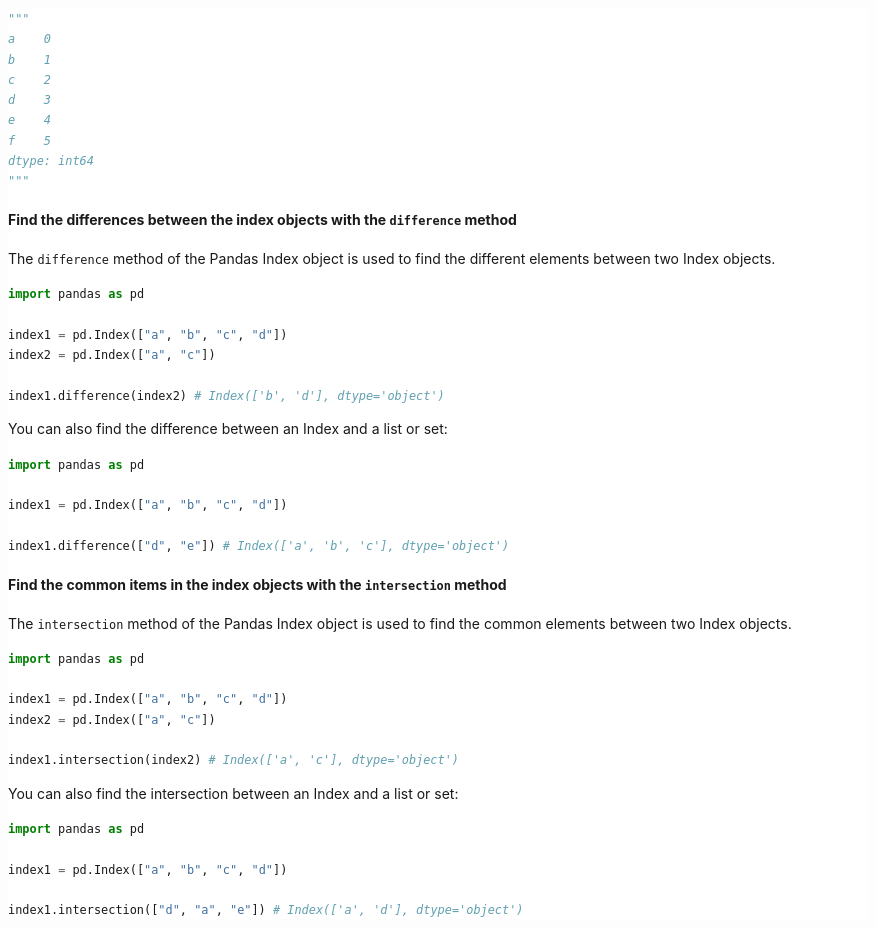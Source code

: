 ```py
"""
a    0
b    1
c    2
d    3
e    4
f    5
dtype: int64
"""
```

#### Find the differences between the index objects with the `difference` method

The `difference` method of the Pandas Index object is used to find the different elements between two Index objects.

```py
import pandas as pd

index1 = pd.Index(["a", "b", "c", "d"])
index2 = pd.Index(["a", "c"])

index1.difference(index2) # Index(['b', 'd'], dtype='object')
```

You can also find the difference between an Index and a list or set:

```py
import pandas as pd

index1 = pd.Index(["a", "b", "c", "d"])

index1.difference(["d", "e"]) # Index(['a', 'b', 'c'], dtype='object')
```

#### Find the common items in the index objects with the `intersection` method

The `intersection` method of the Pandas Index object is used to find the common elements between two Index objects.

```py
import pandas as pd

index1 = pd.Index(["a", "b", "c", "d"])
index2 = pd.Index(["a", "c"])

index1.intersection(index2) # Index(['a', 'c'], dtype='object')
```

You can also find the intersection between an Index and a list or set:

```py
import pandas as pd

index1 = pd.Index(["a", "b", "c", "d"])

index1.intersection(["d", "a", "e"]) # Index(['a', 'd'], dtype='object')
```
